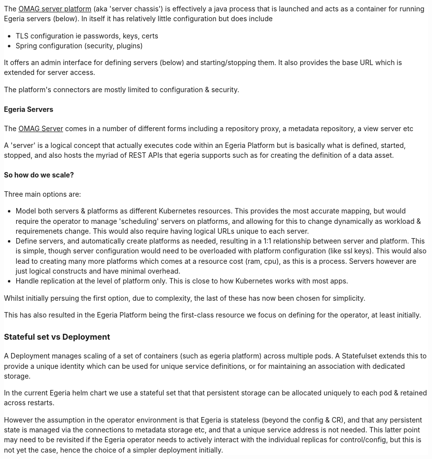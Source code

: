 The [OMAG server platform](https://odpi.github.io/egeria-docs/introduction/overview/#omag-server-platform) (aka 'server chassis') is effectively a java process that is launched and acts as a container for
running Egeria servers (below). In itself it has relatively little configuration but does include
- TLS configuration ie passwords, keys, certs
- Spring configuration (security, plugins)

It offers an admin interface for defining servers (below) and starting/stopping them. It also provides the base URL which is extended for server access.

The platform's connectors are mostly limited to configuration & security.

#### Egeria Servers

The [OMAG Server](https://odpi.github.io/egeria-docs/introduction/overview/#omag-servers) comes in a number of
different forms including a repository proxy, a metadata repository, a view server etc

A 'server' is a logical concept that actually executes code within an Egeria Platform but is basically what is defined, started, stopped,
and also hosts the myriad of REST APIs that egeria supports such as for creating the definition of a data asset.

#### So how do we scale?

Three main options are:

 * Model both servers & platforms as different Kubernetes resources. This provides the most accurate mapping, but would require the operator to manage 'scheduling' servers on platforms, and allowing for this to change dynamically as workload & requiremenets change. This would also require having logical URLs unique to each server.
 * Define servers, and automatically create platforms as needed, resulting in a 1:1 relationship between server and platform. This is simple, though server configuration would need to be overloaded with platform configuration (like ssl keys). This would also lead to creating many more platforms which comes at a resource cost (ram, cpu), as this is a process. Servers however are just logical constructs and have minimal overhead.
 * Handle replication at the level of platform only. This is close to how Kubernetes works with most apps. 

Whilst initially persuing the first option, due to complexity, the last of these has now been chosen for simplicity.

This has also resulted in the Egeria Platform being the first-class resource we focus on defining for the operator, at least initially. 

### Stateful set vs Deployment 

A Deployment manages scaling of a set of containers (such as egeria platform) across multiple pods. A Statefulset extends this to provide a unique identity which can be used for unique service definitions, or for maintaining an association with dedicated storage.

In the current Egeria helm chart we use a stateful set that that persistent storage can be allocated uniquely to each
pod & retained across restarts.

However the assumption in the operator environment is that Egeria is stateless (beyond the config & CR), and that any persistent state is managed
via the connections to metadata storage etc, and that a unique service address is not needed. This latter point may need to be revisited if the Egeria operator needs to actively interact with the individual replicas for control/config, but this is not yet the case, hence the choice of a simpler deployment initially.
